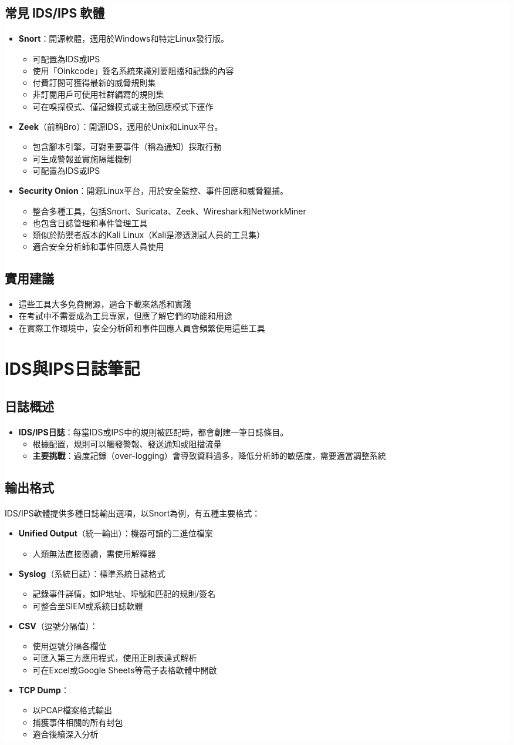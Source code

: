 ## 常見 IDS/IPS 軟體

- **Snort**：開源軟體，適用於Windows和特定Linux發行版。
  - 可配置為IDS或IPS
  - 使用「Oinkcode」簽名系統來識別要阻擋和記錄的內容
  - 付費訂閱可獲得最新的威脅規則集
  - 非訂閱用戶可使用社群編寫的規則集
  - 可在嗅探模式、僅記錄模式或主動回應模式下運作

- **Zeek**（前稱Bro）：開源IDS，適用於Unix和Linux平台。
  - 包含腳本引擎，可對重要事件（稱為通知）採取行動
  - 可生成警報並實施隔離機制
  - 可配置為IDS或IPS

- **Security Onion**：開源Linux平台，用於安全監控、事件回應和威脅獵捕。
  - 整合多種工具，包括Snort、Suricata、Zeek、Wireshark和NetworkMiner
  - 也包含日誌管理和事件管理工具
  - 類似於防禦者版本的Kali Linux（Kali是滲透測試人員的工具集）
  - 適合安全分析師和事件回應人員使用

## 實用建議

- 這些工具大多免費開源，適合下載來熟悉和實踐
- 在考試中不需要成為工具專家，但應了解它們的功能和用途
- 在實際工作環境中，安全分析師和事件回應人員會頻繁使用這些工具

# IDS與IPS日誌筆記

## 日誌概述

- **IDS/IPS日誌**：每當IDS或IPS中的規則被匹配時，都會創建一筆日誌條目。
  - 根據配置，規則可以觸發警報、發送通知或阻擋流量
  - **主要挑戰**：過度記錄（over-logging）會導致資料過多，降低分析師的敏感度，需要適當調整系統

## 輸出格式

IDS/IPS軟體提供多種日誌輸出選項，以Snort為例，有五種主要格式：

- **Unified Output**（統一輸出）：機器可讀的二進位檔案
  - 人類無法直接閱讀，需使用解釋器

- **Syslog**（系統日誌）：標準系統日誌格式
  - 記錄事件詳情，如IP地址、埠號和匹配的規則/簽名
  - 可整合至SIEM或系統日誌軟體

- **CSV**（逗號分隔值）：
  - 使用逗號分隔各欄位
  - 可匯入第三方應用程式，使用正則表達式解析
  - 可在Excel或Google Sheets等電子表格軟體中開啟

- **TCP Dump**：
  - 以PCAP檔案格式輸出
  - 捕獲事件相關的所有封包
  - 適合後續深入分析
